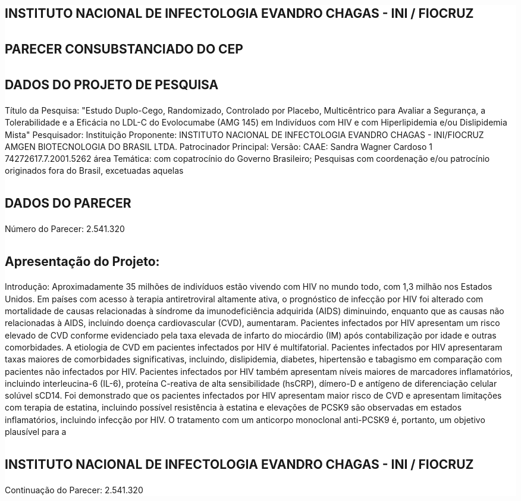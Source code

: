 ## INSTITUTO NACIONAL DE INFECTOLOGIA EVANDRO CHAGAS - INI / FIOCRUZ

## PARECER CONSUBSTANCIADO DO CEP
## DADOS DO PROJETO DE PESQUISA
Título da Pesquisa: "Estudo Duplo-Cego, Randomizado, Controlado por Placebo, Multicêntrico para Avaliar a Segurança, a Tolerabilidade e a Eficácia no LDL-C do Evolocumabe (AMG 145) em Indivíduos com HIV e com Hiperlipidemia e/ou Dislipidemia Mista"
Pesquisador:
Instituição Proponente: INSTITUTO NACIONAL DE INFECTOLOGIA EVANDRO CHAGAS - INI/FIOCRUZ AMGEN BIOTECNOLOGIA DO BRASIL LTDA. Patrocinador Principal:
Versão:
CAAE:
Sandra Wagner Cardoso
1
74272617.7.2001.5262
área Temática: com copatrocínio do Governo Brasileiro;
Pesquisas com coordenação e/ou patrocínio originados fora do Brasil, excetuadas aquelas
## DADOS DO PARECER
Número do Parecer:
2.541.320
## Apresentação do Projeto:
Introdução: Aproximadamente 35 milhões de indivíduos estão vivendo com HIV no mundo todo, com 1,3 milhão nos Estados Unidos. Em países com acesso à terapia antiretroviral altamente ativa, o prognóstico de infecção por HIV foi alterado com mortalidade de causas relacionadas à síndrome da imunodeficiência adquirida (AIDS) diminuindo, enquanto que as causas não relacionadas à AIDS, incluindo doença cardiovascular (CVD), aumentaram. Pacientes infectados por HIV apresentam um risco elevado de CVD conforme evidenciado pela taxa elevada de infarto do miocárdio (IM) após contabilização por idade e outras comorbidades. A etiologia de CVD em pacientes infectados por HIV é multifatorial. Pacientes infectados por HIV apresentaram taxas maiores de comorbidades significativas, incluindo, dislipidemia, diabetes, hipertensão e tabagismo em comparação com pacientes não infectados por HIV. Pacientes infectados por HIV também apresentam níveis maiores de marcadores inflamatórios, incluindo interleucina-6 (IL-6), proteína C-reativa de alta sensibilidade (hsCRP), dímero-D e antígeno de diferenciação celular solúvel sCD14. Foi demonstrado que os pacientes infectados por HIV apresentam maior risco de CVD e apresentam limitações com terapia de estatina, incluindo possível resistência à estatina e elevações de PCSK9 são observadas em estados inflamatórios, incluindo infecção por HIV. O tratamento com um anticorpo monoclonal anti-PCSK9 é, portanto, um objetivo plausível para a
## INSTITUTO NACIONAL DE INFECTOLOGIA EVANDRO CHAGAS - INI / FIOCRUZ

Continuação do Parecer: 2.541.320